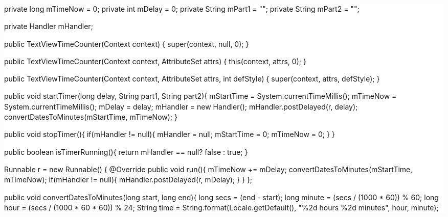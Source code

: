 private long mTimeNow = 0;
private int mDelay = 0;
private String mPart1 = "";
private String mPart2 = "";

private Handler mHandler;

public TextViewTimeCounter(Context context) {
    super(context, null, 0);
}

public TextViewTimeCounter(Context context, AttributeSet attrs) {
    this(context, attrs, 0);
}

public TextViewTimeCounter(Context context, AttributeSet attrs, int defStyle) {
    super(context, attrs, defStyle);
}

public void startTimer(long delay, String part1, String part2){
    mStartTime = System.currentTimeMillis();
    mTimeNow = System.currentTimeMillis();
    mDelay = delay;
    mHandler = new Handler();
    mHandler.postDelayed(r, delay);
    convertDatesToMinutes(mStartTime, mTimeNow);
}

public void stopTimer(){
    if(mHandler != null){
        mHandler = null;
        mStartTime = 0;
        mTimeNow = 0;
    }
}

public boolean isTimerRunning(){
    return mHandler == null? false : true;
}

Runnable r = new Runnable() {
    @Override
    public void run(){
        mTimeNow += mDelay;
        convertDatesToMinutes(mStartTime, mTimeNow);
        if(mHandler != null){
            mHandler.postDelayed(r, mDelay);
        }
    }
};

public void convertDatesToMinutes(long start, long end){
    long secs = (end - start);
    long minute = (secs / (1000 * 60)) % 60;
    long hour = (secs / (1000 * 60 * 60)) % 24;
    String time = String.format(Locale.getDefault(), "%2d hours %2d minutes", hour, minute);
